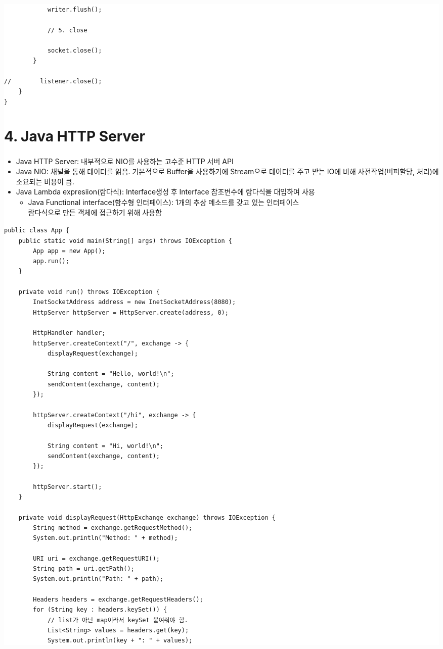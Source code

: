 ```
            writer.flush();

            // 5. close

            socket.close();
        }

//        listener.close();
    }
}
```


# 4. Java HTTP Server
  - Java HTTP Server: 내부적으로 NIO를 사용하는 고수준 HTTP 서버 API
  - Java NIO: 채널을 통해 데이터를 읽음. 기본적으로 Buffer을 사용하기에 Stream으로 데이터를 주고 받는 IO에 비해 사전작업(버퍼할당, 처리)에 소요되는 비용이 큼.
  - Java Lambda expresiion(람다식): Interface생성 후 Interface 참조변수에 람다식을 대입하여 사용
    - Java Functional interface(함수형 인터페이스): 1개의 추상 메소드를 갖고 있는 인터페이스<br>
    람다식으로 만든 객체에 접근하기 위해 사용함<br>

```
public class App {
    public static void main(String[] args) throws IOException {
        App app = new App();
        app.run();
    }

    private void run() throws IOException {
        InetSocketAddress address = new InetSocketAddress(8080);
        HttpServer httpServer = HttpServer.create(address, 0);

        HttpHandler handler;
        httpServer.createContext("/", exchange -> {
            displayRequest(exchange);

            String content = "Hello, world!\n";
            sendContent(exchange, content);
        });

        httpServer.createContext("/hi", exchange -> {
            displayRequest(exchange);

            String content = "Hi, world!\n";
            sendContent(exchange, content);
        });

        httpServer.start();
    }

    private void displayRequest(HttpExchange exchange) throws IOException {
        String method = exchange.getRequestMethod();
        System.out.println("Method: " + method);

        URI uri = exchange.getRequestURI();
        String path = uri.getPath();
        System.out.println("Path: " + path);

        Headers headers = exchange.getRequestHeaders();
        for (String key : headers.keySet()) {
            // list가 아닌 map이라서 keySet 붙여줘야 함.
            List<String> values = headers.get(key);
            System.out.println(key + ": " + values);
```